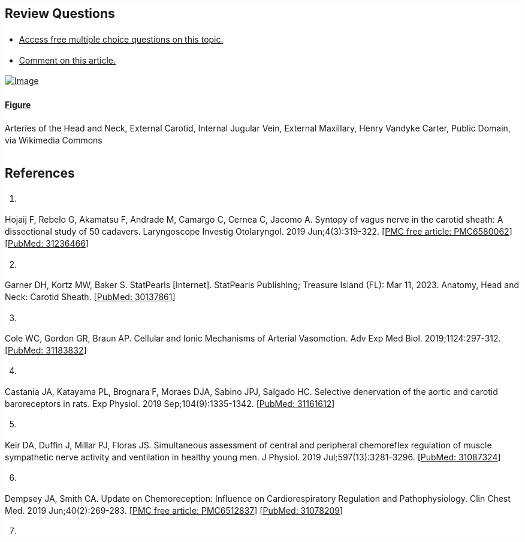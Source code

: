 ## Review Questions

- [Access free multiple choice questions on this topic.](https://www.statpearls.com/account/trialuserreg/?articleid=32266&utm_source=pubmed&utm_campaign=reviews&utm_content=32266)

- [Comment on this article.](https://www.statpearls.com/articlelibrary/commentarticle/32266/?utm_source=pubmed&utm_campaign=comments&utm_content=32266)

[![Image ](/books/NBK546613/bin/Gray507.gif)](/books/NBK546613/figure/article-32266.image.f1/?report=objectonly "Figure")

#### [Figure](/books/NBK546613/figure/article-32266.image.f1/?report=objectonly)

Arteries of the Head and Neck, External Carotid, Internal Jugular Vein, External Maxillary, Henry Vandyke Carter, Public Domain, via Wikimedia Commons

## References

1.

Hojaij F, Rebelo G, Akamatsu F, Andrade M, Camargo C, Cernea C, Jacomo A. Syntopy of vagus nerve in the carotid sheath: A dissectional study of 50 cadavers. Laryngoscope Investig Otolaryngol. 2019 Jun;4(3):319-322. \[[PMC free article: PMC6580062](/pmc/articles/PMC6580062/)\] \[[PubMed: 31236466](https://pubmed.ncbi.nlm.nih.gov/31236466)\]

2.

Garner DH, Kortz MW, Baker S. StatPearls [Internet]. StatPearls Publishing; Treasure Island (FL): Mar 11, 2023. Anatomy, Head and Neck: Carotid Sheath. \[[PubMed: 30137861](https://pubmed.ncbi.nlm.nih.gov/30137861)\]

3.

Cole WC, Gordon GR, Braun AP. Cellular and Ionic Mechanisms of Arterial Vasomotion. Adv Exp Med Biol. 2019;1124:297-312. \[[PubMed: 31183832](https://pubmed.ncbi.nlm.nih.gov/31183832)\]

4.

Castania JA, Katayama PL, Brognara F, Moraes DJA, Sabino JPJ, Salgado HC. Selective denervation of the aortic and carotid baroreceptors in rats. Exp Physiol. 2019 Sep;104(9):1335-1342. \[[PubMed: 31161612](https://pubmed.ncbi.nlm.nih.gov/31161612)\]

5.

Keir DA, Duffin J, Millar PJ, Floras JS. Simultaneous assessment of central and peripheral chemoreflex regulation of muscle sympathetic nerve activity and ventilation in healthy young men. J Physiol. 2019 Jul;597(13):3281-3296. \[[PubMed: 31087324](https://pubmed.ncbi.nlm.nih.gov/31087324)\]

6.

Dempsey JA, Smith CA. Update on Chemoreception: Influence on Cardiorespiratory Regulation and Pathophysiology. Clin Chest Med. 2019 Jun;40(2):269-283. \[[PMC free article: PMC6512837](/pmc/articles/PMC6512837/)\] \[[PubMed: 31078209](https://pubmed.ncbi.nlm.nih.gov/31078209)\]

7.
